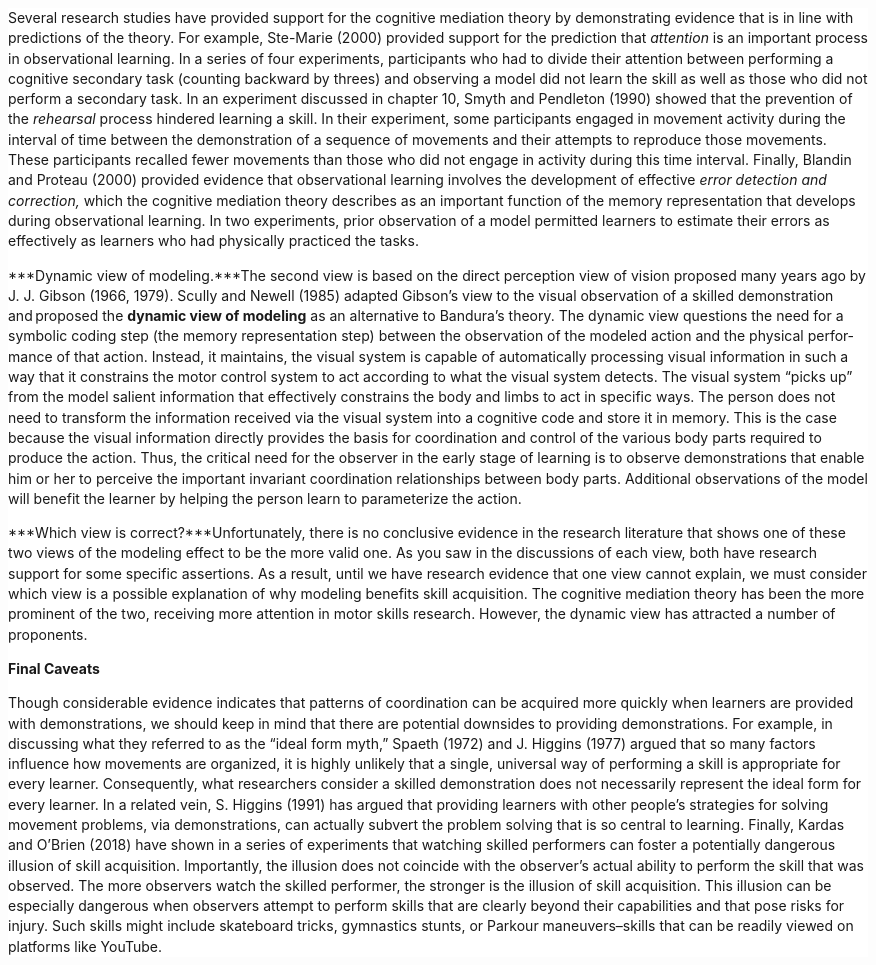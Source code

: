 Several research studies have provided support for the cognitive mediation theory by demonstrating evidence that is in line with predictions of the theory. For example, Ste-Marie (2000) provided support for the prediction that *attention* is an ­important process in observational learning. In a series of four experiments, participants who had to divide their attention between performing a cognitive secondary task (counting backward by threes) and observing a model did not learn the skill as well as those who did not perform a secondary task. In an experiment discussed in chapter 10, Smyth and Pendleton (1990) showed that the prevention of the *rehearsal* process hindered learning a skill. In their experiment, some participants ­engaged in movement activity during the interval of time between the demonstration of a sequence of movements and their attempts to reproduce those movements. These participants recalled fewer movements than those who did not engage in activity during this time interval. Finally, Blandin and Proteau (2000) provided evidence that observational learning involves the development of effective *error detection and correction,* which the cognitive mediation theory describes as an important function of the memory representation that ­develops during observational learning. In two ­experiments, prior observation of a model permitted learners to ­estimate their errors as effectively as learners who had physically practiced the tasks.

***Dynamic view of modeling.***The second view is based on the direct perception view of vision proposed many years ago by J. J. Gibson (1966, 1979). Scully and Newell (1985) adapted Gibson’s view to the visual observation of a skilled demonstration and proposed the **dynamic view of modeling** as an alternative to Bandura’s theory. The dynamic view questions the need for a symbolic coding step (the memory representation step) between the observation of the modeled action and the physical perfor­mance of that action. Instead, it maintains, the visual system is capable of automatically processing visual information in such a way that it constrains the ­motor control system to act according to what the visual system detects. The visual system “picks up” from the model salient information that effectively constrains the body and limbs to act in specific ways. The ­person does not need to transform the information received via the visual system into a cognitive code and store it in memory. This is the case because the visual information directly provides the basis for ­coordination and control of the various body parts required to produce the action. Thus, the critical need for the observer in the early stage of learning is to observe demonstrations that enable him or her to perceive the important invariant coordination relationships between body parts. Additional observations of the model will benefit the learner by helping the person learn to parameterize the action.

***Which view is correct?***Unfortunately, there is no conclusive evidence in the research literature that shows one of these two views of the modeling effect to be the more valid one. As you saw in the discussions of each view, both have research support for some specific assertions. As a result, until we have research evidence that one view cannot explain, we must consider which view is a possible explanation of why modeling benefits skill acquisition. The cognitive mediation theory has been the more prominent of the two, receiving more attention in motor skills research. However, the dynamic view has attracted a number of proponents.

**Final Caveats**

Though considerable evidence indicates that patterns of coordination can be acquired more quickly when learners are provided with demonstrations, we should keep in mind that there are potential downsides to providing demonstrations. For example, in discussing what they referred to as the “ideal form myth,” Spaeth (1972) and J. Higgins (1977) argued that so many factors influence how movements are organized, it is highly unlikely that a single, universal way of performing a skill is appropriate for every learner. Consequently, what researchers consider a skilled demonstration does not necessarily represent the ideal form for every learner. In a related vein, S. Higgins (1991) has argued that providing learners with other people’s strategies for solving movement problems, via demonstrations, can actually subvert the problem solving that is so central to learning. Finally, Kardas and O’Brien (2018) have shown in a series of experiments that watching skilled performers can foster a potentially dangerous illusion of skill acquisition. Importantly, the illusion does not coincide with the observer’s actual ability to perform the skill that was observed. The more observers watch the skilled performer, the stronger is the illusion of skill acquisition. This illusion can be especially dangerous when observers attempt to perform skills that are clearly beyond their capabilities and that pose risks for injury. Such skills might include skateboard tricks, gymnastics stunts, or Parkour maneuvers–skills that can be readily viewed on platforms like YouTube.
